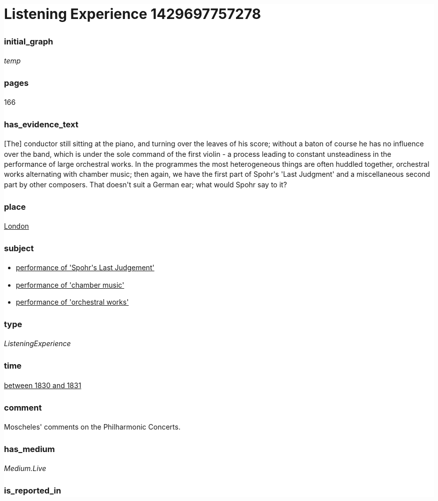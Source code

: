 # Listening Experience 1429697757278

### initial_graph


*temp*

### pages


166

### has_evidence_text


[The] conductor still sitting at the piano, and turning over the leaves of his score; without a baton of course he has no influence over the band, which is under the sole command of the first violin - a process leading to constant unsteadiness in the performance of large orchestral works. In the programmes the most heterogeneous things are often huddled together, orchestral works alternating with chamber music; then again, we have the first part of Spohr's 'Last Judgment' and a miscellaneous second part by other composers. That doesn't suit a German ear; what would Spohr say to it?

### place


[London](#London)

### subject

 - [performance of 'Spohr's Last Judgement'](#performance-of-'Spohr's-Last-Judgement')

 - [performance of 'chamber music'](#performance-of-'chamber-music')

 - [performance of 'orchestral works'](#performance-of-'orchestral-works')

### type


*ListeningExperience*

### time


[between 1830 and 1831](#between-1830-and-1831)

### comment


Moscheles' comments on the Philharmonic Concerts.

### has_medium


*Medium.Live*

### is_reported_in
